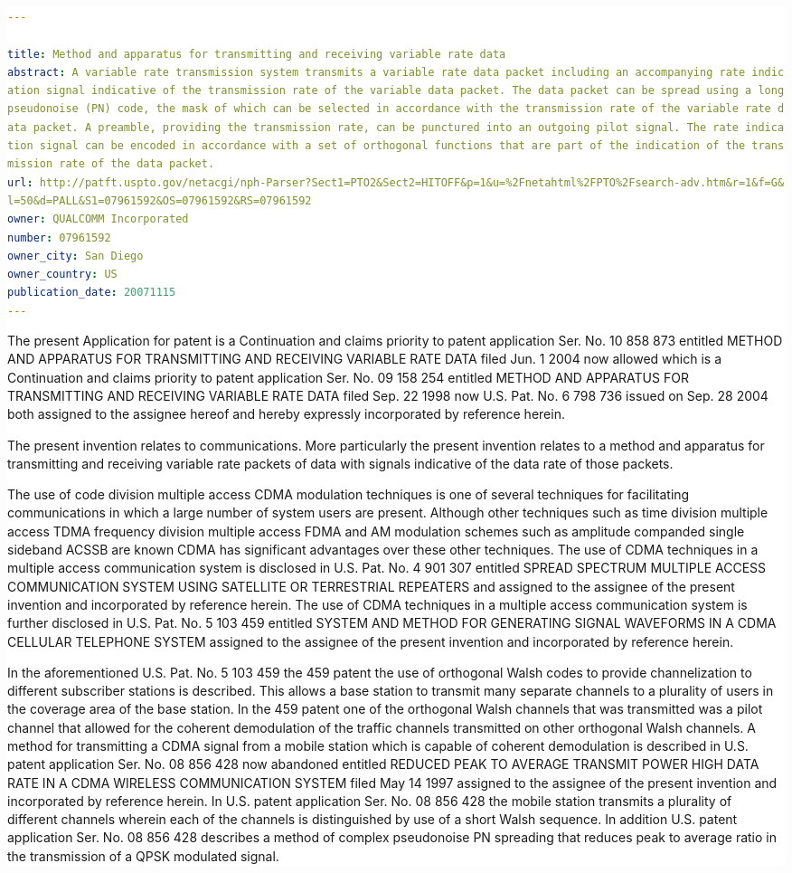 ```yaml
---

title: Method and apparatus for transmitting and receiving variable rate data
abstract: A variable rate transmission system transmits a variable rate data packet including an accompanying rate indication signal indicative of the transmission rate of the variable data packet. The data packet can be spread using a long pseudonoise (PN) code, the mask of which can be selected in accordance with the transmission rate of the variable rate data packet. A preamble, providing the transmission rate, can be punctured into an outgoing pilot signal. The rate indication signal can be encoded in accordance with a set of orthogonal functions that are part of the indication of the transmission rate of the data packet.
url: http://patft.uspto.gov/netacgi/nph-Parser?Sect1=PTO2&Sect2=HITOFF&p=1&u=%2Fnetahtml%2FPTO%2Fsearch-adv.htm&r=1&f=G&l=50&d=PALL&S1=07961592&OS=07961592&RS=07961592
owner: QUALCOMM Incorporated
number: 07961592
owner_city: San Diego
owner_country: US
publication_date: 20071115
---
```

The present Application for patent is a Continuation and claims priority to patent application Ser. No. 10 858 873 entitled METHOD AND APPARATUS FOR TRANSMITTING AND RECEIVING VARIABLE RATE DATA filed Jun. 1 2004 now allowed which is a Continuation and claims priority to patent application Ser. No. 09 158 254 entitled METHOD AND APPARATUS FOR TRANSMITTING AND RECEIVING VARIABLE RATE DATA filed Sep. 22 1998 now U.S. Pat. No. 6 798 736 issued on Sep. 28 2004 both assigned to the assignee hereof and hereby expressly incorporated by reference herein.

The present invention relates to communications. More particularly the present invention relates to a method and apparatus for transmitting and receiving variable rate packets of data with signals indicative of the data rate of those packets.

The use of code division multiple access CDMA modulation techniques is one of several techniques for facilitating communications in which a large number of system users are present. Although other techniques such as time division multiple access TDMA frequency division multiple access FDMA and AM modulation schemes such as amplitude companded single sideband ACSSB are known CDMA has significant advantages over these other techniques. The use of CDMA techniques in a multiple access communication system is disclosed in U.S. Pat. No. 4 901 307 entitled SPREAD SPECTRUM MULTIPLE ACCESS COMMUNICATION SYSTEM USING SATELLITE OR TERRESTRIAL REPEATERS and assigned to the assignee of the present invention and incorporated by reference herein. The use of CDMA techniques in a multiple access communication system is further disclosed in U.S. Pat. No. 5 103 459 entitled SYSTEM AND METHOD FOR GENERATING SIGNAL WAVEFORMS IN A CDMA CELLULAR TELEPHONE SYSTEM assigned to the assignee of the present invention and incorporated by reference herein.

In the aforementioned U.S. Pat. No. 5 103 459 the 459 patent the use of orthogonal Walsh codes to provide channelization to different subscriber stations is described. This allows a base station to transmit many separate channels to a plurality of users in the coverage area of the base station. In the 459 patent one of the orthogonal Walsh channels that was transmitted was a pilot channel that allowed for the coherent demodulation of the traffic channels transmitted on other orthogonal Walsh channels. A method for transmitting a CDMA signal from a mobile station which is capable of coherent demodulation is described in U.S. patent application Ser. No. 08 856 428 now abandoned entitled REDUCED PEAK TO AVERAGE TRANSMIT POWER HIGH DATA RATE IN A CDMA WIRELESS COMMUNICATION SYSTEM filed May 14 1997 assigned to the assignee of the present invention and incorporated by reference herein. In U.S. patent application Ser. No. 08 856 428 the mobile station transmits a plurality of different channels wherein each of the channels is distinguished by use of a short Walsh sequence. In addition U.S. patent application Ser. No. 08 856 428 describes a method of complex pseudonoise PN spreading that reduces peak to average ratio in the transmission of a QPSK modulated signal.
